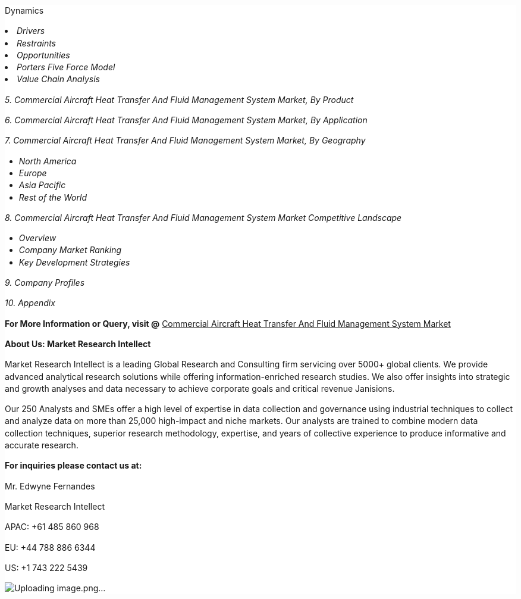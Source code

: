 Dynamics</span></em></li><li><em><span class="">Drivers</span></em></li><li><em><span class="">Restraints</span></em></li><li><em><span class="">Opportunities</span></em></li><li><em><span class="">Porters Five Force Model</span></em></li><li><em><span class="">Value Chain Analysis</span></em></li></ul><p><em><span class="font-[700]">5. Commercial Aircraft Heat Transfer And Fluid Management System Market, By Product</span></em></p><p><em><span class="font-[700]">6. Commercial Aircraft Heat Transfer And Fluid Management System Market, By Application</span></em></p><p><em><span class="font-[700]">7. Commercial Aircraft Heat Transfer And Fluid Management System Market, By Geography</span></em></p><ul><li><em><span class="">North America</span></em></li><li><em><span class="">Europe</span></em></li><li><em><span class="">Asia Pacific</span></em></li><li><em><span class="">Rest of the World</span></em></li></ul><p><em><span class="font-[700]">8. Commercial Aircraft Heat Transfer And Fluid Management System Market Competitive Landscape</span></em></p><ul><li><em><span class="">Overview</span></em></li><li><em><span class="">Company Market Ranking</span></em></li><li><em><span class="">Key Development Strategies</span></em></li></ul><p><em><span class="font-[700]">9. Company Profiles</span></em></p><p><em><span class="font-[700]">10. Appendix</span></em></p><p><span class="font-[700]"><strong>For More Information or Query, visit&nbsp;@</strong>&nbsp;</span><span class="font-[700]"><a href="https://www.marketresearchintellect.com/product/global-commercial-aircraft-heat-transfer-and-fluid-management-system-market-size-forecast/?utm_source=Linkedin&utm_medium=828" target="_blank" data-tracking-control-name="article-ssr-frontend-pulse_little-text-block" data-tracking-will-navigate="" data-test-link="">Commercial Aircraft Heat Transfer And Fluid Management System Market</a></span></p><p><strong><span class="font-[700]">About Us: Market Research Intellect</span></strong></p><p><span class="">Market Research Intellect is a leading Global Research and Consulting firm servicing over 5000+ global clients. We provide advanced analytical research solutions while offering information-enriched research studies.&nbsp;</span>We also offer insights into strategic and growth analyses and data necessary to achieve corporate goals and critical revenue Janisions.</p><p><span class="">Our 250 Analysts and SMEs offer a high level of expertise in data collection and governance using industrial techniques to collect and analyze data on more than 25,000 high-impact and niche markets. Our analysts are trained to combine modern data collection techniques, superior research methodology, expertise, and years of collective experience to produce informative and accurate research.</span></p><p><strong>For inquiries please contact us at:</strong></p><p>Mr. Edwyne Fernandes</p><p>Market Research Intellect</p><p>APAC: +61 485 860 968</p><p>EU: +44 788 886 6344</p><p>US: +1 743 222 5439</p>
![Uploading image.png…]()
